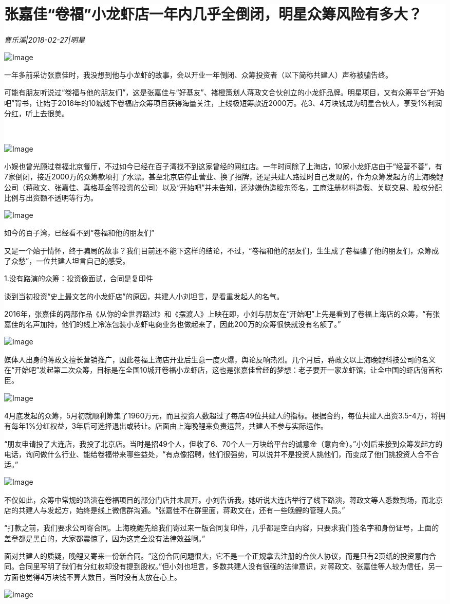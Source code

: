 # 张嘉佳“卷福”小龙虾店一年内几乎全倒闭，明星众筹风险有多大？

*曹乐溪|2018-02-27|明星*

![Image](http://static.ylzbl.com/uploads/ueditor/php/upload/image/20180228/1519778116782473.jpeg)

一年多前采访张嘉佳时，我没想到他与小龙虾的故事，会以开业一年倒闭、众筹投资者（以下简称共建人）声称被骗告终。

可能有朋友听说过“卷福与他的朋友们”，这是张嘉佳与“好基友”、褚橙策划人蒋政文合伙创立的小龙虾品牌。明星项目，又有众筹平台“开始吧”背书，让始于2016年的10城线下卷福店众筹项目获得海量关注，上线极短筹款近2000万。花3、4万块钱成为明星合伙人，享受1%利润分红，听上去很美。

﻿﻿

![Image](http://si1.go2yd.com/get-image/0L86VfTN7NQ)

小娱也曾光顾过卷福北京餐厅，不过如今已经在百子湾找不到这家曾经的网红店。一年时间除了上海店，10家小龙虾店由于“经营不善”，有7家倒闭，接近2000万的众筹款项打了水漂。甚至北京店停止营业、换了招牌，还是共建人路过时自己发现的，作为众筹发起方的上海晚鲤公司（蒋政文、张嘉佳、真格基金等投资的公司）以及“开始吧”并未告知，还涉嫌伪造股东签名，工商注册材料造假、关联交易、股权分配比例与出资额不透明等行为。

![Image](http://si1.go2yd.com/get-image/0L86VEB64C8)

﻿如今的百子湾，已经看不到“卷福和他的朋友们”

又是一个始于情怀，终于骗局的故事？我们目前还不能下这样的结论，不过，“卷福和他的朋友们，生生成了卷福骗了他的朋友们，众筹成了众愁”，一位共建人坦言自己的感受。

1.没有路演的众筹：投资像面试，合同是复印件

谈到当初投资“史上最文艺的小龙虾店”的原因，共建人小刘坦言，是看重发起人的名气。

2016年，张嘉佳的两部作品《从你的全世界路过》和《摆渡人》上映在即，小刘与朋友在“开始吧”上先是看到了卷福上海店的众筹，“有张嘉佳的名声加持，他们的线上冷冻包装小龙虾电商业务也做起来了，因此200万的众筹很快就没有名额了。”

![Image](http://si1.go2yd.com/get-image/0L86VCjWZYe)

媒体人出身的蒋政文擅长营销推广，因此卷福上海店开业后生意一度火爆，舆论反响热烈。几个月后，蒋政文以上海晚鲤科技公司的名义在“开始吧”发起第二次众筹，目标是在全国10城开卷福小龙虾店，这也是张嘉佳曾经的梦想：老子要开一家龙虾馆，让全中国的虾店俯首称臣。

![Image](http://si1.go2yd.com/get-image/0L86VcgdmUK)

﻿4月底发起的众筹，5月初就顺利筹集了1960万元，而且投资人数超过了每店49位共建人的指标。根据合约，每位共建人出资3.5-4万，将拥有每年1%分红权益，3年后可选择退出或转让。店面由上海晚鲤来负责运营，共建人不参与实际运作。

“朋友申请投了大连店，我投了北京店。当时是招49个人，但收了6、70个人一万块给平台的诚意金（意向金）。”小刘后来接到众筹发起方的电话，询问做什么行业、能给卷福带来哪些益处，“有点像招聘，他们很强势，可以说并不是投资人挑他们，而变成了他们挑投资人合不合适。”

![Image](http://si1.go2yd.com/get-image/0L86VbaGQ52)

﻿不仅如此，众筹中常规的路演在卷福项目的部分门店并未展开。小刘告诉我，她听说大连店举行了线下路演，蒋政文等人悉数到场，而北京店的共建人与发起方，始终是线上微信群沟通。“张嘉佳不在群里面，蒋政文在，还有一些晚鲤的管理人员。”

“打款之前，我们要求公司寄合同。上海晚鲤先给我们寄过来一版合同复印件，几乎都是空白内容，只要求我们签名字和身份证号，上面的盖章都是黑白的，大家都震惊了，因为这完全没有法律效益啊。”

面对共建人的质疑，晚鲤又寄来一份新合同。“这份合同问题很大，它不是一个正规拿去注册的合伙人协议，而是只有2页纸的投资意向合同。合同里写明了我们有分红权却没有提到股权。”但小刘也坦言，多数共建人没有很强的法律意识，对蒋政文、张嘉佳等人较为信任，另一方面也觉得4万块钱不算大数目，当时没有太放在心上。

![Image](http://si1.go2yd.com/get-image/0L86VYoPM4O)
